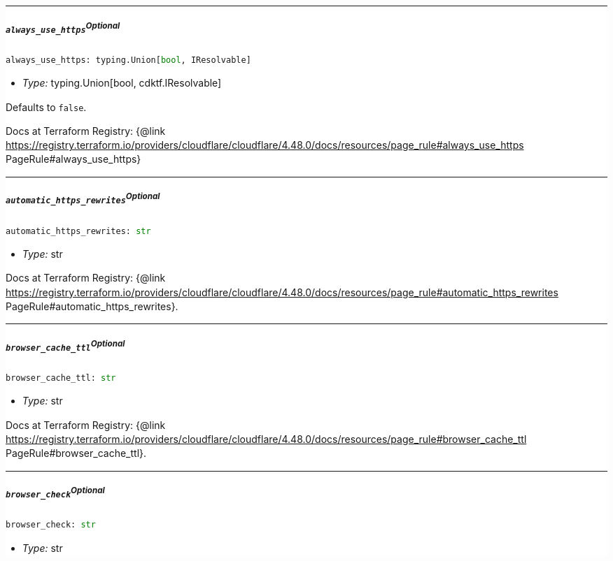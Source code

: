 
---

##### `always_use_https`<sup>Optional</sup> <a name="always_use_https" id="@cdktf/provider-cloudflare.pageRule.PageRuleActions.property.alwaysUseHttps"></a>

```python
always_use_https: typing.Union[bool, IResolvable]
```

- *Type:* typing.Union[bool, cdktf.IResolvable]

Defaults to `false`.

Docs at Terraform Registry: {@link https://registry.terraform.io/providers/cloudflare/cloudflare/4.48.0/docs/resources/page_rule#always_use_https PageRule#always_use_https}

---

##### `automatic_https_rewrites`<sup>Optional</sup> <a name="automatic_https_rewrites" id="@cdktf/provider-cloudflare.pageRule.PageRuleActions.property.automaticHttpsRewrites"></a>

```python
automatic_https_rewrites: str
```

- *Type:* str

Docs at Terraform Registry: {@link https://registry.terraform.io/providers/cloudflare/cloudflare/4.48.0/docs/resources/page_rule#automatic_https_rewrites PageRule#automatic_https_rewrites}.

---

##### `browser_cache_ttl`<sup>Optional</sup> <a name="browser_cache_ttl" id="@cdktf/provider-cloudflare.pageRule.PageRuleActions.property.browserCacheTtl"></a>

```python
browser_cache_ttl: str
```

- *Type:* str

Docs at Terraform Registry: {@link https://registry.terraform.io/providers/cloudflare/cloudflare/4.48.0/docs/resources/page_rule#browser_cache_ttl PageRule#browser_cache_ttl}.

---

##### `browser_check`<sup>Optional</sup> <a name="browser_check" id="@cdktf/provider-cloudflare.pageRule.PageRuleActions.property.browserCheck"></a>

```python
browser_check: str
```

- *Type:* str
